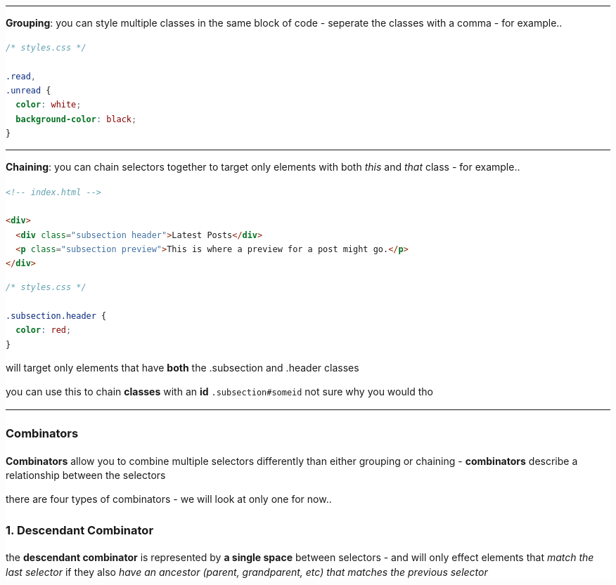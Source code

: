 ----

**Grouping**: you can style multiple classes in the same block of code - seperate the classes with a comma - for example..

```css
/* styles.css */

.read,
.unread {
  color: white;
  background-color: black;
}
```

----

**Chaining**: you can chain selectors together to target only elements with both *this* and *that* class - for example..

```html
<!-- index.html -->

<div>
  <div class="subsection header">Latest Posts</div>
  <p class="subsection preview">This is where a preview for a post might go.</p>
</div>
```

```css
/* styles.css */

.subsection.header {
  color: red;
}
```

will target only elements that have **both** the .subsection and .header classes

you can use this to chain **classes** with an **id** `.subsection#someid` not sure why you would tho

----

### Combinators

**Combinators** allow you to combine multiple selectors differently than either grouping or chaining - **combinators** describe a relationship between the selectors

there are four types of combinators - we will look at only one for now..

### 1. Descendant Combinator

the **descendant combinator** is represented by **a single space** between selectors - and will only effect elements that *match the last selector* if they also *have an ancestor (parent, grandparent, etc) that matches the previous selector*
